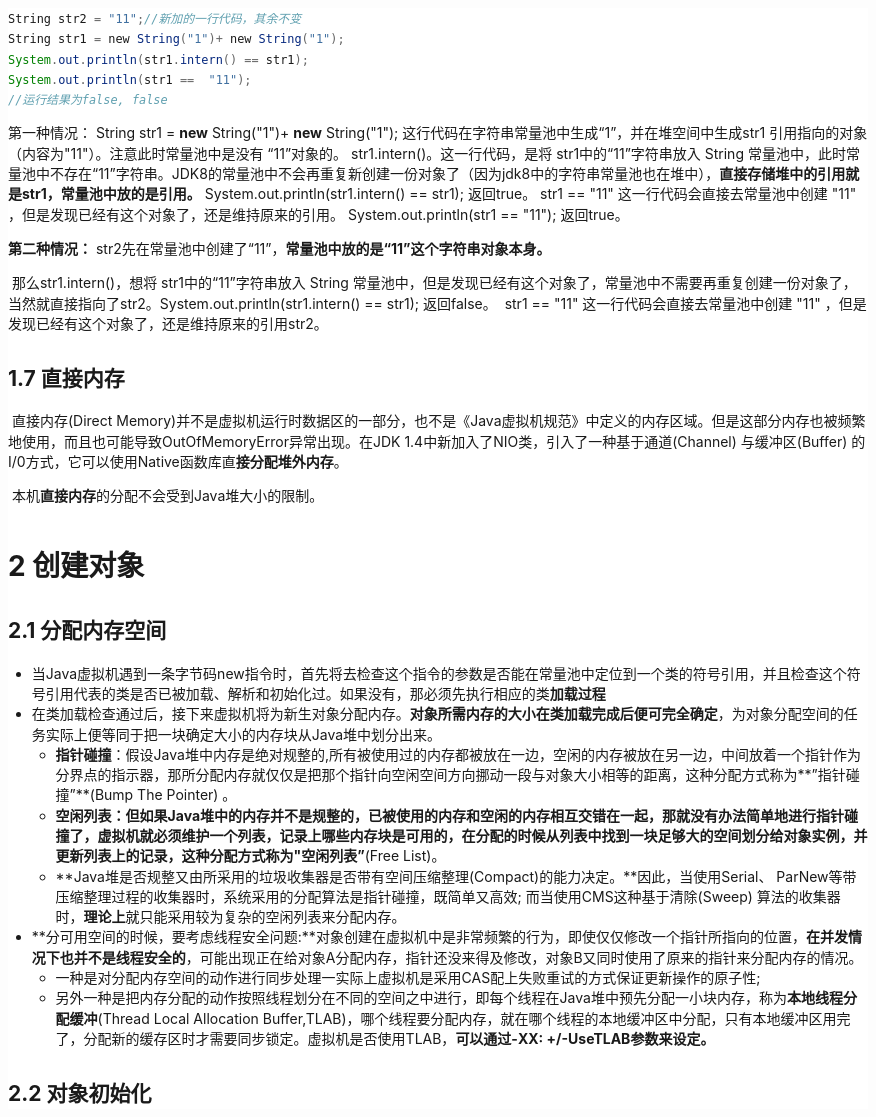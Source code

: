 ```java
String str2 = "11";//新加的一行代码，其余不变  
String str1 = new String("1")+ new String("1");      
System.out.println(str1.intern() == str1);   
System.out.println(str1 ==  "11");  
//运行结果为false, false
```

第一种情况： String str1 = **new** String("1")+ **new** String("1"); 
	这行代码在字符串常量池中生成“1”，并在堆空间中生成str1 引用指向的对象（内容为"11"）。注意此时常量池中是没有 “11”对象的。
	str1.intern()。这一行代码，是将 str1中的“11”字符串放入 String 常量池中，此时常量池中不存在“11”字符串。JDK8的常量池中不会再重复新创建一份对象了（因为jdk8中的字符串常量池也在堆中），**直接存储堆中的引用就是str1，常量池中放的是引用。**
	System.out.println(str1.intern() == str1);  返回true。 
	str1 == "11" 这一行代码会直接去常量池中创建 "11" ，但是发现已经有这个对象了，还是维持原来的引用。     	System.out.println(str1 == "11"); 返回true。 

**第二种情况：** str2先在常量池中创建了“11”，**常量池中放的是“11”这个字符串对象本身。**

​	那么str1.intern()，想将 str1中的“11”字符串放入 String 常量池中，但是发现已经有这个对象了，常量池中不需要再重复创建一份对象了，当然就直接指向了str2。
​	System.out.println(str1.intern() == str1);  返回false。
​	str1 == "11" 
​    这一行代码会直接去常量池中创建 "11" ，但是发现已经有这个对象了，还是维持原来的引用str2。

## 1.7 直接内存

​		直接内存(Direct Memory)并不是虚拟机运行时数据区的一部分，也不是《Java虚拟机规范》中定义的内存区域。但是这部分内存也被频繁地使用，而且也可能导致OutOfMemoryError异常出现。在JDK 1.4中新加入了NIO类，引入了一种基于通道(Channel) 与缓冲区(Buffer) 的I/0方式，它可以使用Native函数库直**接分配堆外内存**。

​		本机**直接内存**的分配不会受到Java堆大小的限制。

# 2 创建对象

## 2.1 分配内存空间

- 当Java虚拟机遇到一条字节码new指令时，首先将去检查这个指令的参数是否能在常量池中定位到一个类的符号引用，并且检查这个符号引用代表的类是否已被加载、解析和初始化过。如果没有，那必须先执行相应的类**加载过程**
- 在类加载检查通过后，接下来虚拟机将为新生对象分配内存。**对象所需内存的大小在类加载完成后便可完全确定**，为对象分配空间的任务实际上便等同于把一块确定大小的内存块从Java堆中划分出来。
  - **指针碰撞**：假设Java堆中内存是绝对规整的,所有被使用过的内存都被放在一边，空闲的内存被放在另一边，中间放着一个指针作为分界点的指示器，那所分配内存就仅仅是把那个指针向空闲空间方向挪动一段与对象大小相等的距离，这种分配方式称为**”指针碰撞”**(Bump The Pointer) 。
  - **空闲列表：**但如果Java堆中的内存并不是规整的，已被使用的内存和空闲的内存相互交错在一起，那就没有办法简单地进行指针碰撞了，虚拟机就必须维护一个列表，记录上哪些内存块是可用的，在分配的时候从列表中找到一块足够大的空间划分给对象实例，并更新列表上的记录，这种分配方式称为**"空闲列表”**(Free List)。
  - **Java堆是否规整又由所采用的垃圾收集器是否带有空间压缩整理(Compact)的能力决定。**因此，当使用Serial、 ParNew等带压缩整理过程的收集器时，系统采用的分配算法是指针碰撞，既简单又高效; 而当使用CMS这种基于清除(Sweep) 算法的收集器时，**理论上**就只能采用较为复杂的空闲列表来分配内存。
- **分可用空间的时候，要考虑线程安全问题:**对象创建在虚拟机中是非常频繁的行为，即使仅仅修改一个指针所指向的位置，**在并发情况下也并不是线程安全的**，可能出现正在给对象A分配内存，指针还没来得及修改，对象B又同时使用了原来的指针来分配内存的情况。
  - 一种是对分配内存空间的动作进行同步处理一实际上虚拟机是采用CAS配上失败重试的方式保证更新操作的原子性;
  - 另外一种是把内存分配的动作按照线程划分在不同的空间之中进行，即每个线程在Java堆中预先分配一小块内存，称为**本地线程分配缓冲**(Thread Local Allocation Buffer,TLAB)，哪个线程要分配内存，就在哪个线程的本地缓冲区中分配，只有本地缓冲区用完了，分配新的缓存区时才需要同步锁定。虚拟机是否使用TLAB，**可以通过-XX: +/-UseTLAB参数来设定。**

## 2.2 对象初始化
